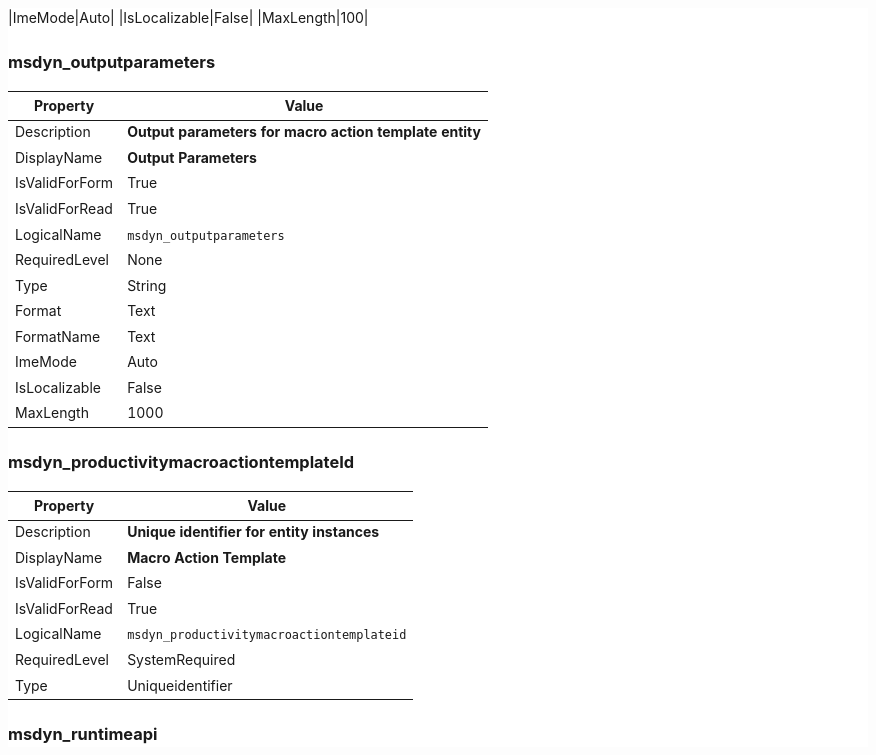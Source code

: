 |ImeMode|Auto|
|IsLocalizable|False|
|MaxLength|100|

### <a name="BKMK_msdyn_outputparameters"></a> msdyn_outputparameters

|Property|Value|
|---|---|
|Description|**Output parameters for macro action template entity**|
|DisplayName|**Output Parameters**|
|IsValidForForm|True|
|IsValidForRead|True|
|LogicalName|`msdyn_outputparameters`|
|RequiredLevel|None|
|Type|String|
|Format|Text|
|FormatName|Text|
|ImeMode|Auto|
|IsLocalizable|False|
|MaxLength|1000|

### <a name="BKMK_msdyn_productivitymacroactiontemplateId"></a> msdyn_productivitymacroactiontemplateId

|Property|Value|
|---|---|
|Description|**Unique identifier for entity instances**|
|DisplayName|**Macro Action Template**|
|IsValidForForm|False|
|IsValidForRead|True|
|LogicalName|`msdyn_productivitymacroactiontemplateid`|
|RequiredLevel|SystemRequired|
|Type|Uniqueidentifier|

### <a name="BKMK_msdyn_runtimeapi"></a> msdyn_runtimeapi
